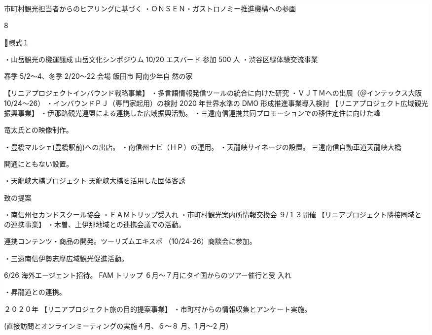 市町村観光担当者からのヒアリングに基づく
・ＯＮＳＥＮ・ガストロノミー推進機構への参画

8

様式１

・山岳観光の機運醸成
  山岳文化シンポジウム 10/20 エスバード  参加 500 人
・渋谷区緑体験交流事業

春季 5/2～4、冬季 2/20～22  会場  飯田市  阿南少年自
然の家

【リニアプロジェクトインバウンド戦略事業】
・多言語情報発信ツールの統合に向けた研究
・ＶＪＴＭへの出展（＠インテックス大阪  10/24～26）
・インバウンドＰＪ（専門家起用）の検討
    2020 年世界水準の DMO 形成推進事業導入検討
【リニアプロジェクト広域観光振興事業】
・伊那路観光連盟による連携した広域振興活動。
・三遠南信連携共同プロモーションでの移住定住に向けた峰

竜太氏との映像制作。

・豊橋マルシェ(豊橋駅前)への出店。
・南信州ナビ（ＨＰ）の運用。
・天龍峡サイネージの設置。  三遠南信自動車道天龍峡大橋

開通にともない設置。

・天龍峡大橋プロジェクト  天龍峡大橋を活用した団体客誘

致の提案

・南信州セカンドスクール協会
・ＦＡＭトリップ受入れ
・市町村観光案内所情報交換会  ９/１３開催
【リニアプロジェクト隣接圏域との連携事業】
・木曽、上伊那地域との連携会議での活動。

連携コンテンツ・商品の開発。ツーリズムエキスポ
（10/24-26）商談会に参加。

・三遠南信伊勢志摩広域観光促進活動。

6/26  海外エージェント招待。
FAM トリップ  ６月～７月にタイ国からのツアー催行と受
入れ

・昇龍道との連携。

２０２０年
【リニアプロジェクト旅の目的提案事業】
・市町村からの情報収集とアンケート実施。

(直接訪問とオンラインミーティングの実施４月、６～８
月、1 月～2 月)
